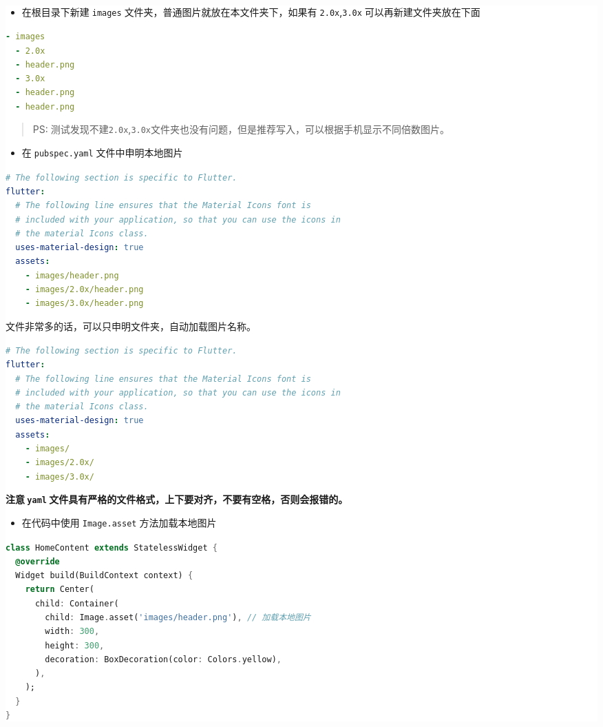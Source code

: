 - 在根目录下新建 `images` 文件夹，普通图片就放在本文件夹下，如果有 `2.0x`,`3.0x` 可以再新建文件夹放在下面

```yaml
- images
  - 2.0x
  - header.png
  - 3.0x
  - header.png
  - header.png
```

> PS: 测试发现不建`2.0x`,`3.0x`文件夹也没有问题，但是推荐写入，可以根据手机显示不同倍数图片。

- 在 `pubspec.yaml` 文件中申明本地图片

```yaml
# The following section is specific to Flutter.
flutter:
  # The following line ensures that the Material Icons font is
  # included with your application, so that you can use the icons in
  # the material Icons class.
  uses-material-design: true
  assets:
    - images/header.png
    - images/2.0x/header.png
    - images/3.0x/header.png
```

文件非常多的话，可以只申明文件夹，自动加载图片名称。

```yaml
# The following section is specific to Flutter.
flutter:
  # The following line ensures that the Material Icons font is
  # included with your application, so that you can use the icons in
  # the material Icons class.
  uses-material-design: true
  assets:
    - images/
    - images/2.0x/
    - images/3.0x/
```

**注意 `yaml` 文件具有严格的文件格式，上下要对齐，不要有空格，否则会报错的。**

- 在代码中使用 `Image.asset` 方法加载本地图片

```dart
class HomeContent extends StatelessWidget {
  @override
  Widget build(BuildContext context) {
    return Center(
      child: Container(
        child: Image.asset('images/header.png'), // 加载本地图片
        width: 300,
        height: 300,
        decoration: BoxDecoration(color: Colors.yellow),
      ),
    );
  }
}
```
